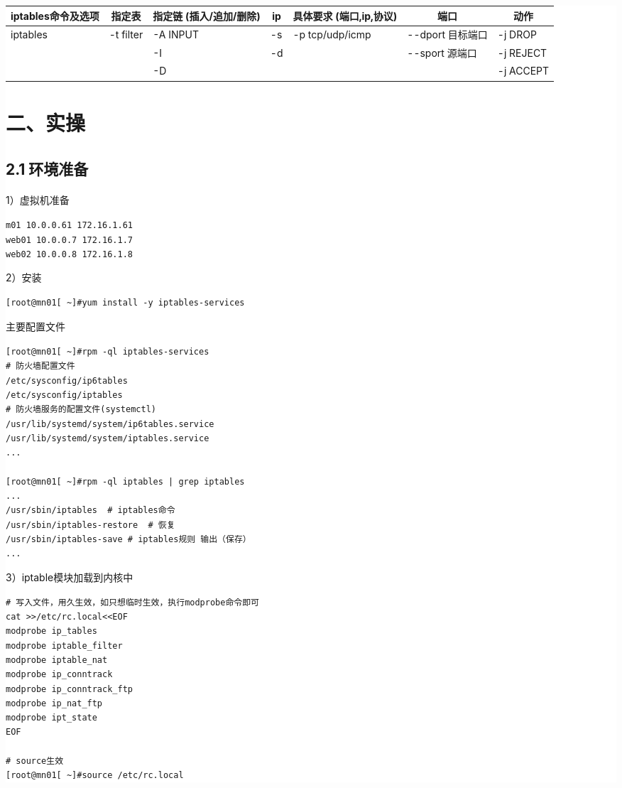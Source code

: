 
| iptables命令及选项 | 指定表    | 指定链 (插入/追加/删除) | ip   | 具体要求 (端口,ip,协议) | 端口             | 动作      |
| ------------------ | --------- | ----------------------- | ---- | ----------------------- | ---------------- | --------- |
| iptables           | -t filter | -A INPUT                | -s   | -p tcp/udp/icmp         | --dport 目标端口 | -j DROP   |
|                    |           | -I                      | -d   |                         | --sport 源端口   | -j REJECT |
|                    |           | -D                      |      |                         |                  | -j ACCEPT |

# 二、实操

## 2.1 环境准备

1）虚拟机准备

```shell
m01 10.0.0.61 172.16.1.61
web01 10.0.0.7 172.16.1.7
web02 10.0.0.8 172.16.1.8
```

2）安装

```shell
[root@mn01[ ~]#yum install -y iptables-services
```

主要配置文件

```shell
[root@mn01[ ~]#rpm -ql iptables-services
# 防火墙配置文件
/etc/sysconfig/ip6tables
/etc/sysconfig/iptables
# 防火墙服务的配置文件(systemctl)
/usr/lib/systemd/system/ip6tables.service
/usr/lib/systemd/system/iptables.service
...

[root@mn01[ ~]#rpm -ql iptables | grep iptables
...
/usr/sbin/iptables	# iptables命令
/usr/sbin/iptables-restore	# 恢复
/usr/sbin/iptables-save	# iptables规则 输出（保存）
...
```

3）iptable模块加载到内核中

```shell
# 写入文件，用久生效，如只想临时生效，执行modprobe命令即可
cat >>/etc/rc.local<<EOF
modprobe ip_tables
modprobe iptable_filter
modprobe iptable_nat
modprobe ip_conntrack
modprobe ip_conntrack_ftp
modprobe ip_nat_ftp
modprobe ipt_state
EOF

# source生效 
[root@mn01[ ~]#source /etc/rc.local 
```

